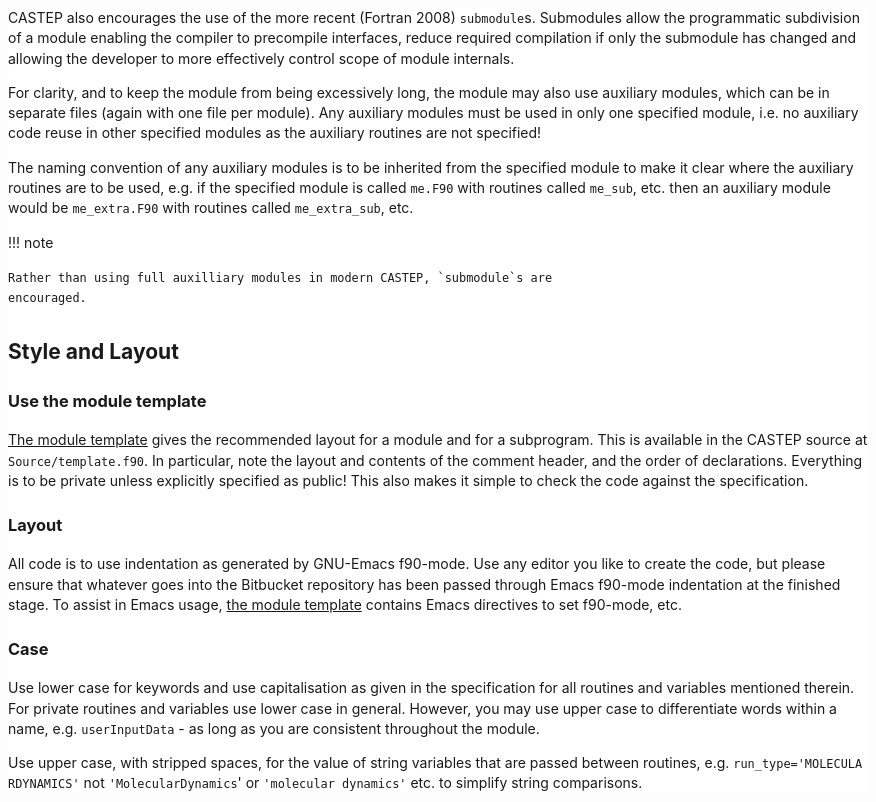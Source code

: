 CASTEP also encourages the use of the more recent (Fortran 2008)
`submodule`s. Submodules allow the programmatic subdivision of a module enabling
the compiler to precompile interfaces, reduce required compilation if only the
submodule has changed and allowing the developer to more effectively control
scope of module internals.

For clarity, and to keep the module from being excessively long, the module may
also use auxiliary modules, which can be in separate files (again with one file
per module). Any auxiliary modules must be used in only one specified module,
i.e. no auxiliary code reuse in other specified modules as the auxiliary
routines are not specified!

The naming convention of any auxiliary modules is to be inherited from the
specified module to make it clear where the auxiliary routines are to be used,
e.g. if the specified module is called `me.F90` with routines called `me_sub`,
etc. then an auxiliary module would be `me_extra.F90` with routines called
`me_extra_sub`, etc.

!!! note

    Rather than using full auxilliary modules in modern CASTEP, `submodule`s are
    encouraged.


## Style and Layout


### Use the module template

[The module template](#template) gives the recommended layout for a module and
for a subprogram. This is available in the CASTEP source at
`Source/template.f90`. In particular, note the layout and contents of the
comment header, and the order of declarations. Everything is to be private
unless explicitly specified as public! This also makes it simple to check the
code against the specification.


### Layout

All code is to use indentation as generated by GNU-Emacs f90-mode. Use any
editor you like to create the code, but please ensure that whatever goes into
the Bitbucket repository has been passed through Emacs f90-mode indentation at
the finished stage. To assist in Emacs usage, [the module template](#template)
contains Emacs directives to set f90-mode, etc.


### Case

Use lower case for keywords and use capitalisation as given in the specification
for all routines and variables mentioned therein. For private routines and variables
use lower case in general. However, you may use upper case to differentiate
words within a name, e.g. `userInputData` - as long as you are consistent
throughout the module.

Use upper case, with stripped spaces, for the value of string variables that are
passed between routines, e.g. `run_type='MOLECULARDYNAMICS'` not
`'MolecularDynamics`' or `'molecular dynamics'` etc. to simplify string
comparisons.
